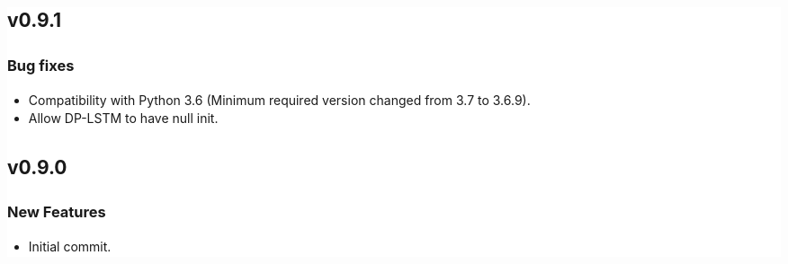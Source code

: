 ## v0.9.1
### Bug fixes
* Compatibility with Python 3.6 (Minimum required version changed from 3.7 to 3.6.9).
* Allow DP-LSTM to have null init.

## v0.9.0
### New Features
* Initial commit.

